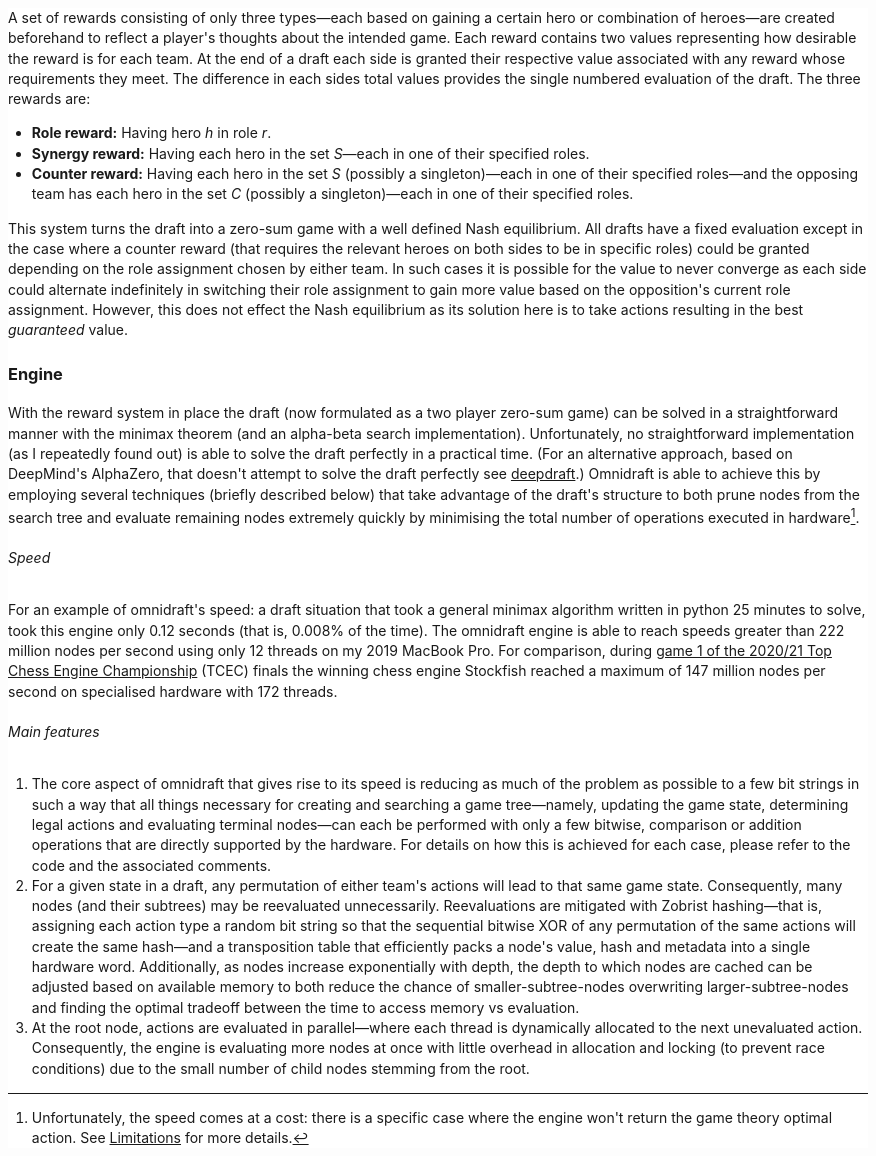 A set of rewards consisting of only three types—each based on gaining a certain hero or combination of heroes—are created beforehand to reflect a player's thoughts about the intended game. Each reward contains two values representing how desirable the reward is for each team. At the end of a draft each side is granted their respective value associated with any reward whose requirements they meet. The difference in each sides total values provides the single numbered evaluation of the draft. The three rewards are:

- **Role reward:** Having hero $h$ in role $r$.
- **Synergy reward:** Having each hero in the set $S$—each in one of their specified roles.
- **Counter reward:** Having each hero in the set $S$ (possibly a singleton)—each in one of their specified roles—and the opposing team has each hero in the set $C$ (possibly a singleton)—each in one of their specified roles. 

This system turns the draft into a zero-sum game with a well defined Nash equilibrium. All drafts have a fixed evaluation except in the case where a counter reward (that requires the relevant heroes on both sides to be in specific roles) could be granted depending on the role assignment chosen by either team. In such cases it is possible for the value to never converge as each side could alternate indefinitely in switching their role assignment to gain more value based on the opposition's current role assignment. However, this does not effect the Nash equilibrium as its solution here is to take actions resulting in the best _guaranteed_ value.

### Engine

With the reward system in place the draft (now formulated as a two player zero-sum game) can be solved in a straightforward manner with the minimax theorem (and an alpha-beta search implementation). Unfortunately, no straightforward implementation (as I repeatedly found out) is able to solve the draft perfectly in a practical time. (For an alternative approach, based on DeepMind's AlphaZero, that doesn't attempt to solve the draft perfectly see [deepdraft](https://github.com/abpalmarini/deepdraft).) Omnidraft is able to achieve this by employing several techniques (briefly described below) that take advantage of the draft's structure to both prune nodes from the search tree and evaluate remaining nodes extremely quickly by minimising the total number of operations executed in hardware[^1].

[^1]: Unfortunately, the speed comes at a cost: there is a specific case where the engine won't return the game theory optimal action. See [Limitations](#limitations) for more details.

###### Speed

For an example of omnidraft's speed: a draft situation that took a general minimax algorithm written in python 25 minutes to solve, took this engine only 0.12 seconds (that is, 0.008% of the time). The omnidraft engine is able to reach speeds greater than 222 million nodes per second using only 12 threads on my 2019 MacBook Pro. For comparison, during [game 1 of the 2020/21 Top Chess Engine Championship](https://tcec-chess.com/#div=sf&game=1&season=20) (TCEC) finals the winning chess engine Stockfish reached a maximum of 147 million nodes per second on specialised hardware with 172 threads. 

###### Main features

1. The core aspect of omnidraft that gives rise to its speed is reducing as much of the problem as possible to a few bit strings in such a way that all things necessary for creating and searching a game tree—namely, updating the game state, determining legal actions and evaluating terminal nodes—can each be performed with only a few bitwise, comparison or addition operations that are directly supported by the hardware. For details on how this is achieved for each case, please refer to the code and the associated comments.
2. For a given state in a draft, any permutation of either team's actions will lead to that same game state. Consequently, many nodes (and their subtrees) may be reevaluated unnecessarily. Reevaluations are mitigated with Zobrist hashing—that is, assigning each action type a random bit string so that the sequential bitwise XOR of any permutation of the same actions will create the same hash—and a transposition table that efficiently packs a node's value, hash and metadata into a single hardware word. Additionally, as nodes increase exponentially with depth, the depth to which nodes are cached can be adjusted based on available memory to both reduce the chance of smaller-subtree-nodes overwriting larger-subtree-nodes and finding the optimal tradeoff between the time to access memory vs evaluation.
3. At the root node, actions are evaluated in parallel—where each thread is dynamically allocated to the next unevaluated action. Consequently, the engine is evaluating more nodes at once with little overhead in allocation and locking (to prevent race conditions) due to the small number of child nodes stemming from the root.


[^2]: Specifically, the case arises when _all_ of the following are true: i) the opponents can respond to a suboptimal action with a hero who can play more than one role, ii) your response to that hero in each role individually results in a value greater than would be gained with the true worst-case optimal action and iii) realising each of those values involves different response actions (which is implied by ii) if the initial action is suboptimal). Therefore, no matter what response is taken to the opponent's response to your initial action, the opponent can then switch their hero's role to gain more value—which, if ii) is true, will leave you with a value less than the worst-case scenario value of an alternate initial action.